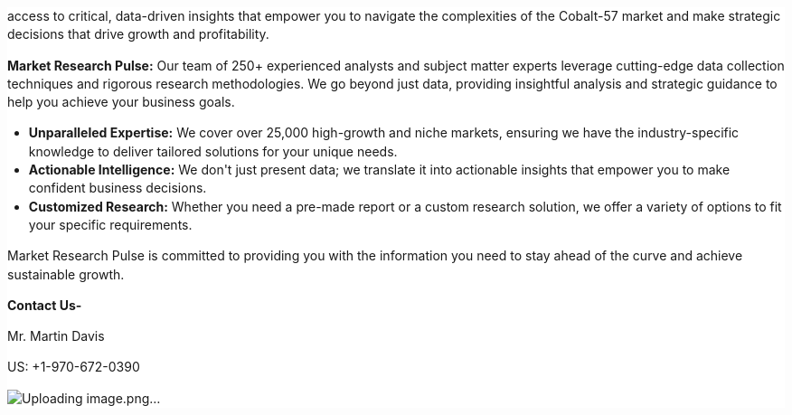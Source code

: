 access to critical, data-driven insights that empower you to navigate the complexities of the Cobalt-57 market and make strategic decisions that drive growth and profitability.</p><p><strong>Market Research Pulse:</strong>&nbsp;Our team of 250+ experienced analysts and subject matter experts leverage cutting-edge data collection techniques and rigorous research methodologies. We go beyond just data, providing insightful analysis and strategic guidance to help you achieve your business goals.</p><ul><li><strong>Unparalleled Expertise:</strong>&nbsp;We cover over 25,000 high-growth and niche markets, ensuring we have the industry-specific knowledge to deliver tailored solutions for your unique needs.</li><li><strong>Actionable Intelligence:</strong>&nbsp;We don't just present data; we translate it into actionable insights that empower you to make confident business decisions.</li><li><strong>Customized Research:</strong>&nbsp;Whether you need a pre-made report or a custom research solution, we offer a variety of options to fit your specific requirements.</li></ul><p>Market Research Pulse is committed to providing you with the information you need to stay ahead of the curve and achieve sustainable growth.</p><p><strong>Contact Us-</strong></p><p>Mr. Martin Davis</p><p>US: +1-970-672-0390</p>
![Uploading image.png…]()
